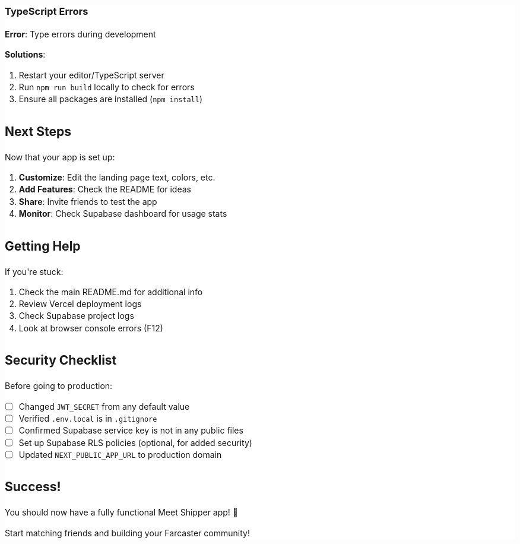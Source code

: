 ### TypeScript Errors

**Error**: Type errors during development

**Solutions**:
1. Restart your editor/TypeScript server
2. Run `npm run build` locally to check for errors
3. Ensure all packages are installed (`npm install`)

## Next Steps

Now that your app is set up:

1. **Customize**: Edit the landing page text, colors, etc.
2. **Add Features**: Check the README for ideas
3. **Share**: Invite friends to test the app
4. **Monitor**: Check Supabase dashboard for usage stats

## Getting Help

If you're stuck:

1. Check the main README.md for additional info
2. Review Vercel deployment logs
3. Check Supabase project logs
4. Look at browser console errors (F12)

## Security Checklist

Before going to production:

- [ ] Changed `JWT_SECRET` from any default value
- [ ] Verified `.env.local` is in `.gitignore`
- [ ] Confirmed Supabase service key is not in any public files
- [ ] Set up Supabase RLS policies (optional, for added security)
- [ ] Updated `NEXT_PUBLIC_APP_URL` to production domain

## Success!

You should now have a fully functional Meet Shipper app! 🎉

Start matching friends and building your Farcaster community!
